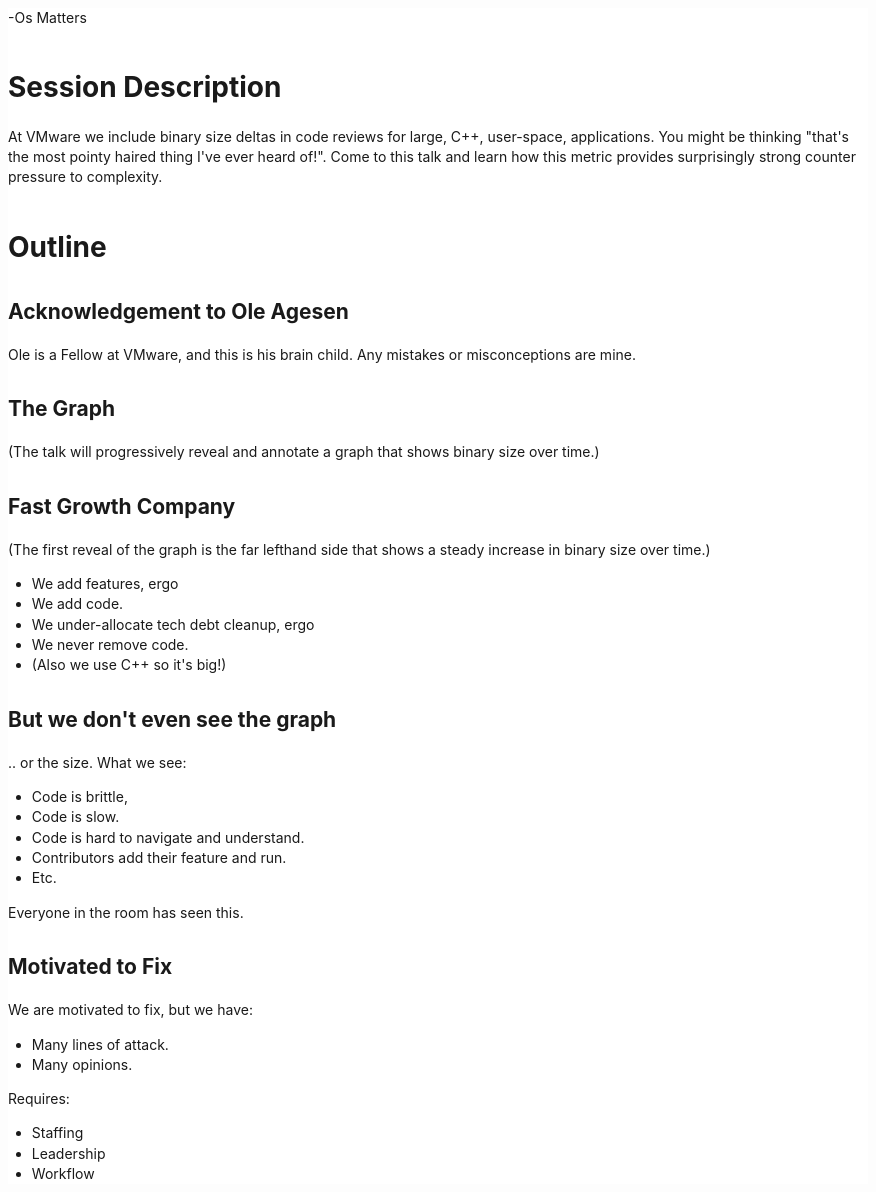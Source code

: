 -Os Matters

# Session Description

At VMware we include binary size deltas in code reviews for large, C++,
user-space, applications. You might be thinking "that's the most pointy haired
thing I've ever heard of!". Come to this talk and learn how this
metric provides surprisingly strong counter pressure to complexity.

# Outline

## Acknowledgement to Ole Agesen

Ole is a Fellow at VMware, and this is his brain child.
Any mistakes or misconceptions are mine.

## The Graph

(The talk will progressively reveal and annotate a graph that shows binary size
over time.)

## Fast Growth Company

(The first reveal of the graph is the far lefthand side that shows a steady
increase in binary size over time.)

* We add features, ergo
* We add code.
* We under-allocate tech debt cleanup, ergo
* We never remove code.
* (Also we use C++ so it's big!)

## But we don't even see the graph

.. or the size. What we see:
* Code is brittle,
* Code is slow.
* Code is hard to navigate and understand.
* Contributors add their feature and run.
* Etc.

Everyone in the room has seen this.

## Motivated to Fix

We are motivated to fix, but we have:
* Many lines of attack.
* Many opinions.

Requires:
* Staffing
* Leadership
* Workflow

